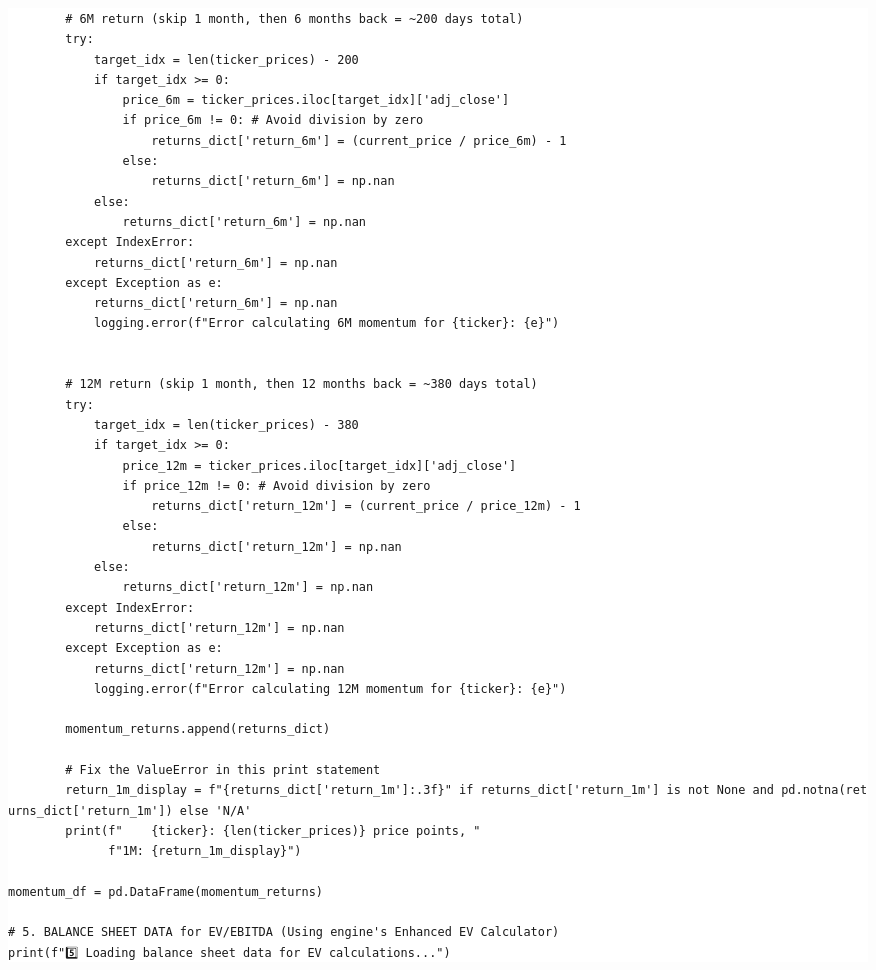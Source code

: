 
            # 6M return (skip 1 month, then 6 months back = ~200 days total)
            try:
                target_idx = len(ticker_prices) - 200
                if target_idx >= 0:
                    price_6m = ticker_prices.iloc[target_idx]['adj_close']
                    if price_6m != 0: # Avoid division by zero
                        returns_dict['return_6m'] = (current_price / price_6m) - 1
                    else:
                        returns_dict['return_6m'] = np.nan
                else:
                    returns_dict['return_6m'] = np.nan
            except IndexError:
                returns_dict['return_6m'] = np.nan
            except Exception as e:
                returns_dict['return_6m'] = np.nan
                logging.error(f"Error calculating 6M momentum for {ticker}: {e}")


            # 12M return (skip 1 month, then 12 months back = ~380 days total)
            try:
                target_idx = len(ticker_prices) - 380
                if target_idx >= 0:
                    price_12m = ticker_prices.iloc[target_idx]['adj_close']
                    if price_12m != 0: # Avoid division by zero
                        returns_dict['return_12m'] = (current_price / price_12m) - 1
                    else:
                        returns_dict['return_12m'] = np.nan
                else:
                    returns_dict['return_12m'] = np.nan
            except IndexError:
                returns_dict['return_12m'] = np.nan
            except Exception as e:
                returns_dict['return_12m'] = np.nan
                logging.error(f"Error calculating 12M momentum for {ticker}: {e}")

            momentum_returns.append(returns_dict)

            # Fix the ValueError in this print statement
            return_1m_display = f"{returns_dict['return_1m']:.3f}" if returns_dict['return_1m'] is not None and pd.notna(returns_dict['return_1m']) else 'N/A'
            print(f"    {ticker}: {len(ticker_prices)} price points, "
                  f"1M: {return_1m_display}")

    momentum_df = pd.DataFrame(momentum_returns)

    # 5. BALANCE SHEET DATA for EV/EBITDA (Using engine's Enhanced EV Calculator)
    print(f"5️⃣ Loading balance sheet data for EV calculations...")
